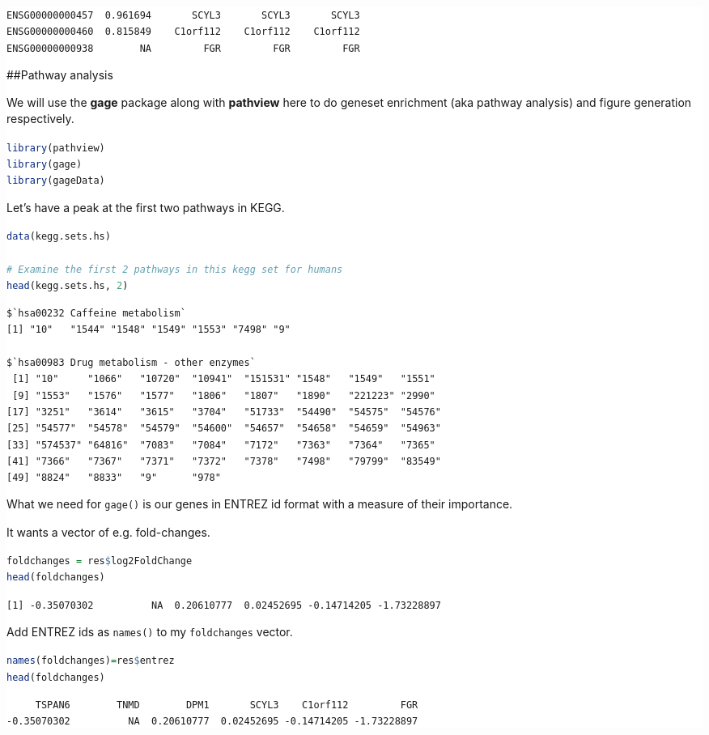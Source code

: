     ENSG00000000457  0.961694       SCYL3       SCYL3       SCYL3
    ENSG00000000460  0.815849    C1orf112    C1orf112    C1orf112
    ENSG00000000938        NA         FGR         FGR         FGR

\##Pathway analysis

We will use the **gage** package along with **pathview** here to do
geneset enrichment (aka pathway analysis) and figure generation
respectively.

``` r
library(pathview)
library(gage)
library(gageData)
```

Let’s have a peak at the first two pathways in KEGG.

``` r
data(kegg.sets.hs)

# Examine the first 2 pathways in this kegg set for humans
head(kegg.sets.hs, 2)
```

    $`hsa00232 Caffeine metabolism`
    [1] "10"   "1544" "1548" "1549" "1553" "7498" "9"   

    $`hsa00983 Drug metabolism - other enzymes`
     [1] "10"     "1066"   "10720"  "10941"  "151531" "1548"   "1549"   "1551"  
     [9] "1553"   "1576"   "1577"   "1806"   "1807"   "1890"   "221223" "2990"  
    [17] "3251"   "3614"   "3615"   "3704"   "51733"  "54490"  "54575"  "54576" 
    [25] "54577"  "54578"  "54579"  "54600"  "54657"  "54658"  "54659"  "54963" 
    [33] "574537" "64816"  "7083"   "7084"   "7172"   "7363"   "7364"   "7365"  
    [41] "7366"   "7367"   "7371"   "7372"   "7378"   "7498"   "79799"  "83549" 
    [49] "8824"   "8833"   "9"      "978"   

What we need for `gage()` is our genes in ENTREZ id format with a
measure of their importance.

It wants a vector of e.g. fold-changes.

``` r
foldchanges = res$log2FoldChange
head(foldchanges)
```

    [1] -0.35070302          NA  0.20610777  0.02452695 -0.14714205 -1.73228897

Add ENTREZ ids as `names()` to my `foldchanges` vector.

``` r
names(foldchanges)=res$entrez
head(foldchanges)
```

         TSPAN6        TNMD        DPM1       SCYL3    C1orf112         FGR 
    -0.35070302          NA  0.20610777  0.02452695 -0.14714205 -1.73228897 
